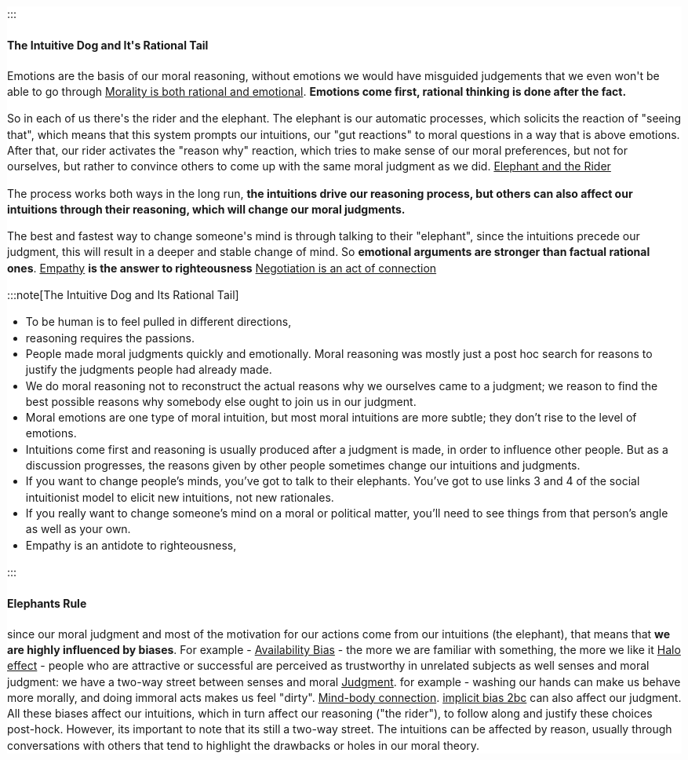 :::


#### The Intuitive Dog and It's Rational Tail

Emotions are the basis of our moral reasoning, without emotions we would have misguided judgements that we even won't be able to go through [Morality is both rational and emotional](/notes/morality-is-both-rational-and-emotional.md). **Emotions come first, rational thinking is done after the fact.**

So in each of us there's the rider and the elephant. The elephant is our automatic processes, which solicits the reaction of "seeing that", which means that this system prompts our intuitions, our "gut reactions" to moral questions in a way that is above emotions.
After that, our rider activates the "reason why" reaction, which tries to make sense of our moral preferences, but not for ourselves, but rather to convince others to come up with the same moral judgment as we did. [Elephant and the Rider](/notes/elephant-and-the-rider.md)

The process works both ways in the long run, **the intuitions drive our reasoning process, but others can also affect our intuitions through their reasoning, which will change our moral judgments.**

The best and fastest way to change someone's mind is through talking to their "elephant", since the intuitions precede our judgment, this will result in a deeper and stable change of mind. So **emotional arguments are stronger than factual rational ones**. [Empathy](/notes/empathy.md) **is the answer to righteousness** [Negotiation is an act of connection](/notes/negotiation-is-an-act-of-connection.md)

:::note[The Intuitive Dog and Its Rational Tail]

- To be human is to feel pulled in different directions,
- reasoning requires the passions.
- People made moral judgments quickly and emotionally. Moral reasoning was mostly just a post hoc search for reasons to justify the judgments people had already made.
- We do moral reasoning not to reconstruct the actual reasons why we ourselves came to a judgment; we reason to find the best possible reasons why somebody else ought to join us in our judgment.
- Moral emotions are one type of moral intuition, but most moral intuitions are more subtle; they don’t rise to the level of emotions.
- Intuitions come first and reasoning is usually produced after a judgment is made, in order to influence other people. But as a discussion progresses, the reasons given by other people sometimes change our intuitions and judgments.
- If you want to change people’s minds, you’ve got to talk to their elephants. You’ve got to use links 3 and 4 of the social intuitionist model to elicit new intuitions, not new rationales.
- If you really want to change someone’s mind on a moral or political matter, you’ll need to see things from that person’s angle as well as your own.
- Empathy is an antidote to righteousness,

:::


#### Elephants Rule

since our moral judgment and most of the motivation for our actions come from our intuitions (the elephant), that means that **we are highly influenced by biases**.
For example - [Availability Bias](/notes/availability-bias.md) - the more we are familiar with something, the more we like it
[Halo effect](/notes/halo-effect.md) - people who are attractive or successful are perceived as trustworthy in unrelated subjects as well
senses and moral judgment: we have a two-way street between senses and moral [Judgment](/notes/judgment.md). for example - washing our hands can make us behave more morally, and doing immoral acts makes us feel "dirty". [Mind-body connection](/notes/mind-body-connection.md).
[implicit bias 2bc](/notes/implicit-bias-2bc.md) can also affect our judgment.
All these biases affect our intuitions, which in turn affect our reasoning ("the rider"), to follow along and justify these choices post-hock.
However, its important to note that its still a two-way street. The intuitions can be affected by reason, usually through conversations with others that tend to highlight the drawbacks or holes in our moral theory.
